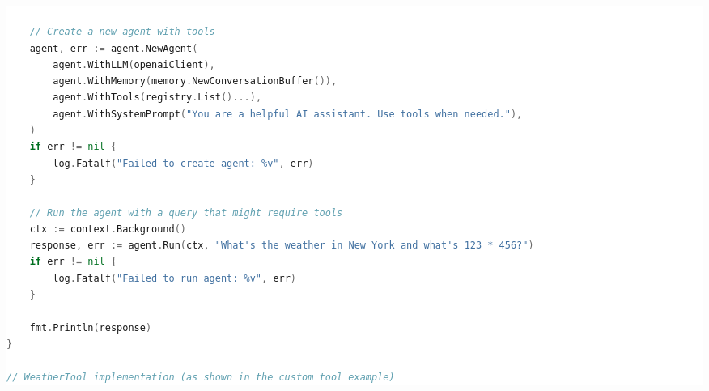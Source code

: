 ```go

    // Create a new agent with tools
    agent, err := agent.NewAgent(
        agent.WithLLM(openaiClient),
        agent.WithMemory(memory.NewConversationBuffer()),
        agent.WithTools(registry.List()...),
        agent.WithSystemPrompt("You are a helpful AI assistant. Use tools when needed."),
    )
    if err != nil {
        log.Fatalf("Failed to create agent: %v", err)
    }

    // Run the agent with a query that might require tools
    ctx := context.Background()
    response, err := agent.Run(ctx, "What's the weather in New York and what's 123 * 456?")
    if err != nil {
        log.Fatalf("Failed to run agent: %v", err)
    }

    fmt.Println(response)
}

// WeatherTool implementation (as shown in the custom tool example)
```
